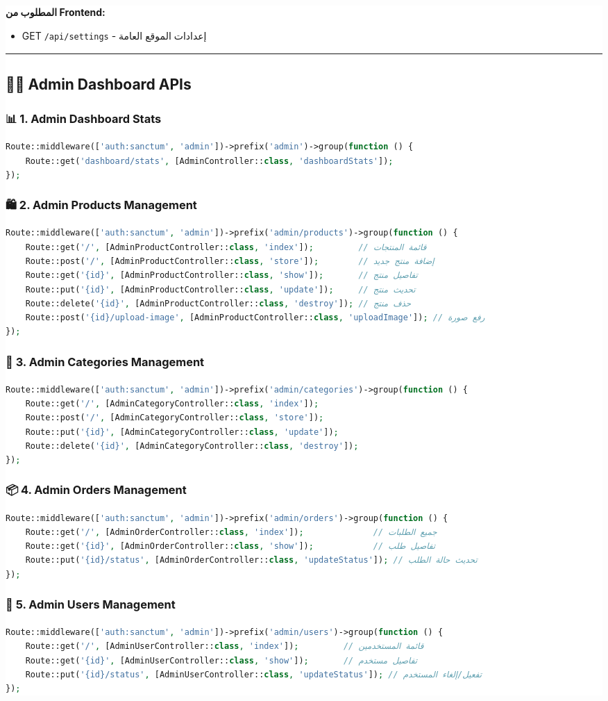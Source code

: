 **المطلوب من Frontend:**
- GET `/api/settings` - إعدادات الموقع العامة

---

## 👨‍💼 Admin Dashboard APIs

### 📊 **1. Admin Dashboard Stats**
```php
Route::middleware(['auth:sanctum', 'admin'])->prefix('admin')->group(function () {
    Route::get('dashboard/stats', [AdminController::class, 'dashboardStats']);
});
```

### 🛍️ **2. Admin Products Management**
```php
Route::middleware(['auth:sanctum', 'admin'])->prefix('admin/products')->group(function () {
    Route::get('/', [AdminProductController::class, 'index']);         // قائمة المنتجات
    Route::post('/', [AdminProductController::class, 'store']);        // إضافة منتج جديد
    Route::get('{id}', [AdminProductController::class, 'show']);       // تفاصيل منتج
    Route::put('{id}', [AdminProductController::class, 'update']);     // تحديث منتج
    Route::delete('{id}', [AdminProductController::class, 'destroy']); // حذف منتج
    Route::post('{id}/upload-image', [AdminProductController::class, 'uploadImage']); // رفع صورة
});
```

### 📂 **3. Admin Categories Management**
```php
Route::middleware(['auth:sanctum', 'admin'])->prefix('admin/categories')->group(function () {
    Route::get('/', [AdminCategoryController::class, 'index']);
    Route::post('/', [AdminCategoryController::class, 'store']);
    Route::put('{id}', [AdminCategoryController::class, 'update']);
    Route::delete('{id}', [AdminCategoryController::class, 'destroy']);
});
```

### 📦 **4. Admin Orders Management**
```php
Route::middleware(['auth:sanctum', 'admin'])->prefix('admin/orders')->group(function () {
    Route::get('/', [AdminOrderController::class, 'index']);              // جميع الطلبات
    Route::get('{id}', [AdminOrderController::class, 'show']);            // تفاصيل طلب
    Route::put('{id}/status', [AdminOrderController::class, 'updateStatus']); // تحديث حالة الطلب
});
```

### 👥 **5. Admin Users Management**
```php
Route::middleware(['auth:sanctum', 'admin'])->prefix('admin/users')->group(function () {
    Route::get('/', [AdminUserController::class, 'index']);         // قائمة المستخدمين
    Route::get('{id}', [AdminUserController::class, 'show']);       // تفاصيل مستخدم
    Route::put('{id}/status', [AdminUserController::class, 'updateStatus']); // تفعيل/إلغاء المستخدم
});
```
